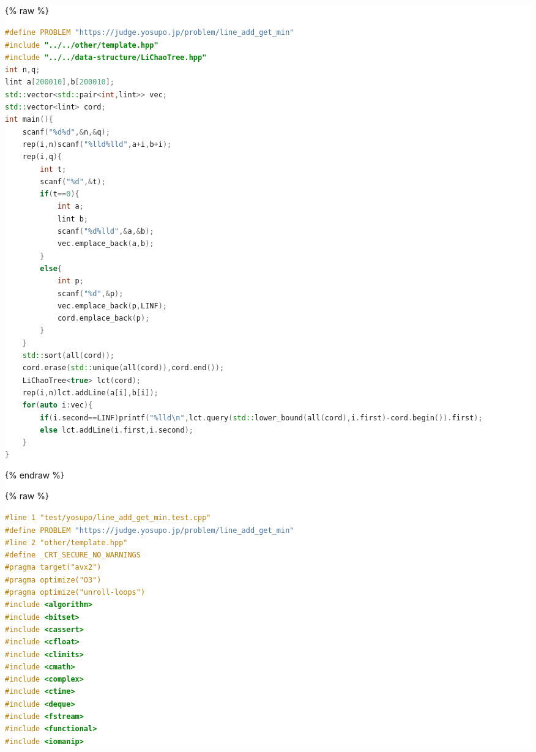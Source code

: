<a id="unbundled"></a>
{% raw %}
```cpp
#define PROBLEM "https://judge.yosupo.jp/problem/line_add_get_min"
#include "../../other/template.hpp"
#include "../../data-structure/LiChaoTree.hpp"
int n,q;
lint a[200010],b[200010];
std::vector<std::pair<int,lint>> vec;
std::vector<lint> cord;
int main(){
    scanf("%d%d",&n,&q);
    rep(i,n)scanf("%lld%lld",a+i,b+i);
    rep(i,q){
        int t;
        scanf("%d",&t);
        if(t==0){
            int a;
            lint b;
            scanf("%d%lld",&a,&b);
            vec.emplace_back(a,b);
        }
        else{
            int p;
            scanf("%d",&p);
            vec.emplace_back(p,LINF);
            cord.emplace_back(p);
        }
    }
    std::sort(all(cord));
    cord.erase(std::unique(all(cord)),cord.end());
    LiChaoTree<true> lct(cord);
    rep(i,n)lct.addLine(a[i],b[i]);
    for(auto i:vec){
        if(i.second==LINF)printf("%lld\n",lct.query(std::lower_bound(all(cord),i.first)-cord.begin()).first);
        else lct.addLine(i.first,i.second);
    }
}

```
{% endraw %}

<a id="bundled"></a>
{% raw %}
```cpp
#line 1 "test/yosupo/line_add_get_min.test.cpp"
#define PROBLEM "https://judge.yosupo.jp/problem/line_add_get_min"
#line 2 "other/template.hpp"
#define _CRT_SECURE_NO_WARNINGS
#pragma target("avx2")
#pragma optimize("O3")
#pragma optimize("unroll-loops")
#include <algorithm>
#include <bitset>
#include <cassert>
#include <cfloat>
#include <climits>
#include <cmath>
#include <complex>
#include <ctime>
#include <deque>
#include <fstream>
#include <functional>
#include <iomanip>
```